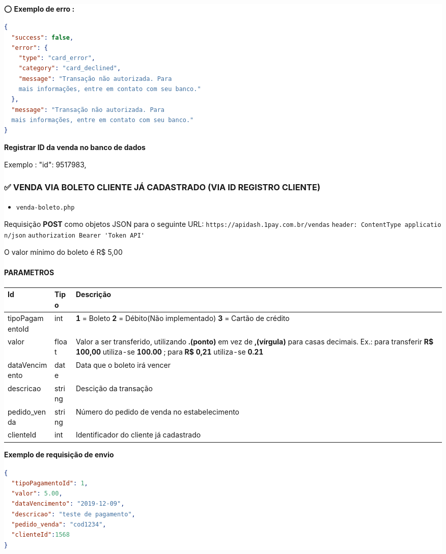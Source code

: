 

⭕ **Exemplo de erro :**

```json
{
  "success": false,
  "error": {
    "type": "card_error",
    "category": "card_declined",
    "message": "Transação não autorizada. Para
    mais informações, entre em contato com seu banco."
  },
  "message": "Transação não autorizada. Para
  mais informações, entre em contato com seu banco."
}
```



**Registrar ID da venda no banco de dados** 

Exemplo :   "id": 9517983,



### ✅ VENDA VIA BOLETO CLIENTE JÁ CADASTRADO (VIA ID REGISTRO CLIENTE)

- ```
  venda-boleto.php
  ```

Requisição **POST** como objetos JSON para o seguinte URL:
`https://apidash.1pay.com.br/vendas`
`header: ContentType application/json`
`authorization Bearer 'Token API'`

O valor mínimo do boleto é R$ 5,00



#### PARAMETROS

| Id              | Tipo   | Descrição                                                    |
| :-------------- | :----- | :----------------------------------------------------------- |
| tipoPagamentoId | int    | **1** = Boleto **2** = Débito(Não implementado) **3** = Cartão de crédito |
| valor           | float  | Valor a ser transferido, utilizando **.(ponto)** em vez de **,(vírgula)** para casas decimais. Ex.: para transferir **R$ 100,00** utiliza-se **100.00** ; para **R$ 0,21** utiliza-se **0.21** |
| dataVencimento  | date   | Data que o boleto irá vencer                                 |
| descricao       | string | Descição da transação                                        |
| pedido_venda    | string | Número do pedido de venda no estabelecimento                 |
| clienteId       | int    | Identificador do cliente já cadastrado                       |



**Exemplo de requisição de envio**

```json
{
  "tipoPagamentoId": 1,
  "valor": 5.00,
  "dataVencimento": "2019-12-09",
  "descricao": "teste de pagamento",
  "pedido_venda": "cod1234",
  "clienteId":1568
}
  ```